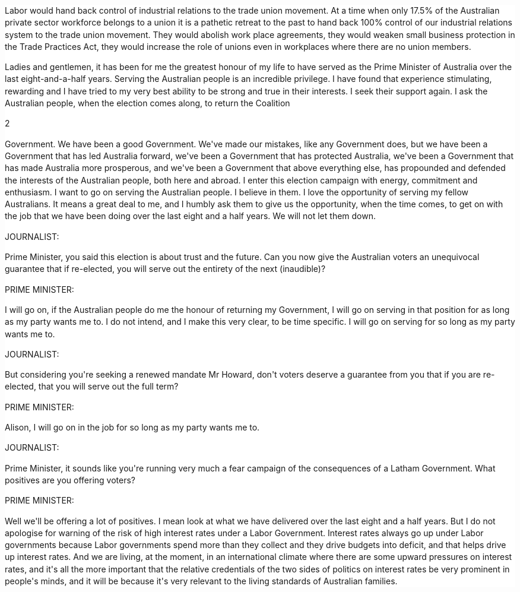  Labor would hand back control of industrial relations to the trade union movement.  At a time  when only 17.5% of the Australian private sector workforce belongs to a union it is a pathetic  retreat to the past to hand back 100% control of our industrial relations system to the trade  union movement.  They would abolish work place agreements, they would weaken small  business protection in the Trade Practices Act, they would increase the role of unions even in  workplaces where there are no union members.   

 Ladies and gentlemen, it has been for me the greatest honour of my life to have served as the  Prime Minister of Australia over the last eight-and-a-half years.  Serving the Australian  people is an incredible privilege.  I have found that experience stimulating, rewarding and I  have tried to my very best ability to be strong and true in their interests.  I seek their support  again.  I ask the Australian people, when the election comes along, to return the Coalition 

  2

 Government.  We have been a good Government.  We've made our mistakes, like any  Government does, but we have been a Government that has led Australia forward, we've been  a Government that has protected Australia, we've been a Government that has made Australia  more prosperous, and we've been a Government that above everything else, has propounded  and defended the interests of the Australian people, both here and abroad.  I enter this election  campaign with energy, commitment and enthusiasm.  I want to go on serving the Australian  people.  I believe in them.  I love the opportunity of serving my fellow Australians.  It means  a great deal to me, and I humbly ask them to give us the opportunity, when the time comes, to  get on with the job that we have been doing over the last eight and a half years.  We will not  let them down.   

 JOURNALIST:   

 Prime Minister, you said this election is about trust and the future.  Can you now give the  Australian voters an unequivocal guarantee that if re-elected, you will serve out the entirety of  the next (inaudible)?   

 PRIME MINISTER:   

 I will go on, if the Australian people do me the honour of returning my Government, I will go  on serving in that position for as long as my party wants me to.  I do not intend, and I make  this very clear, to be time specific.  I will go on serving for so long as my party wants me to.   

 JOURNALIST:   

 But considering you're seeking a renewed mandate Mr Howard, don't voters deserve a  guarantee from you that if you are re-elected, that you will serve out the full term?   

 PRIME MINISTER:   

 Alison, I will go on in the job for so long as my party wants me to.    

 JOURNALIST:   

 Prime Minister, it sounds like you're running very much a fear campaign of the consequences  of a Latham Government.  What positives are you offering voters?   

 PRIME MINISTER:   

 Well we'll be offering a lot of positives.  I mean look at what we have delivered over the last  eight and a half years.  But I do not apologise for warning of the risk of high interest rates  under a Labor Government.  Interest rates always go up under Labor governments because  Labor governments spend more than they collect and they drive budgets into deficit, and that  helps drive up interest rates.  And we are living, at the moment, in an international climate  where there are some upward pressures on interest rates, and it's all the more important that  the relative credentials of the two sides of politics on interest rates be very prominent in  people's minds, and it will be because it's very relevant to the living standards of Australian  families.   
